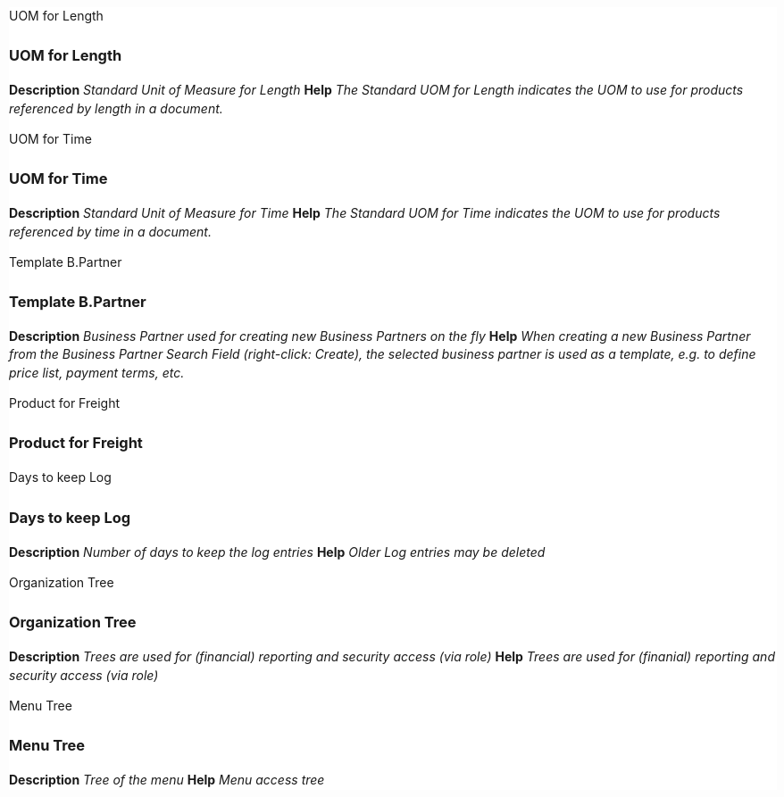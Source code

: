 UOM for Length
### UOM for Length

**Description**
 *Standard Unit of Measure for Length*
**Help**
 *The Standard UOM for Length indicates the UOM to use for products referenced by length in a document.*

UOM for Time
### UOM for Time

**Description**
 *Standard Unit of Measure for Time*
**Help**
 *The Standard UOM for Time indicates the UOM to use for products referenced by time in a document.*

Template B.Partner
### Template B.Partner

**Description**
 *Business Partner used for creating new Business Partners on the fly*
**Help**
 *When creating a new Business Partner from the Business Partner Search Field (right-click: Create), the selected business partner is used as a template, e.g. to define price list, payment terms, etc.*

Product for Freight
### Product for Freight


Days to keep Log
### Days to keep Log

**Description**
 *Number of days to keep the log entries*
**Help**
 *Older Log entries may be deleted*

Organization Tree
### Organization Tree

**Description**
 *Trees are used for (financial) reporting and security access (via role)*
**Help**
 *Trees are used for (finanial) reporting and security access (via role)*

Menu Tree
### Menu Tree

**Description**
 *Tree of the menu*
**Help**
 *Menu access tree*
